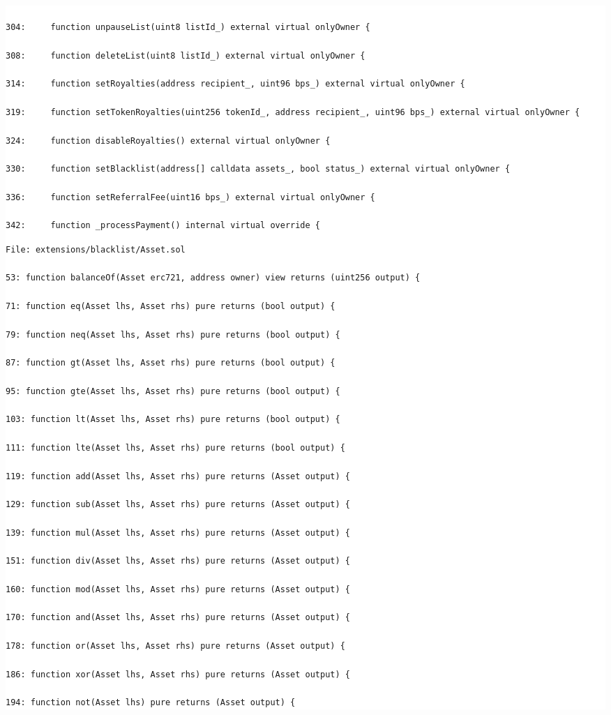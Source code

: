 ```solidity

304:     function unpauseList(uint8 listId_) external virtual onlyOwner {

308:     function deleteList(uint8 listId_) external virtual onlyOwner {

314:     function setRoyalties(address recipient_, uint96 bps_) external virtual onlyOwner {

319:     function setTokenRoyalties(uint256 tokenId_, address recipient_, uint96 bps_) external virtual onlyOwner {

324:     function disableRoyalties() external virtual onlyOwner {

330:     function setBlacklist(address[] calldata assets_, bool status_) external virtual onlyOwner {

336:     function setReferralFee(uint16 bps_) external virtual onlyOwner {

342:     function _processPayment() internal virtual override {

```

```solidity
File: extensions/blacklist/Asset.sol

53: function balanceOf(Asset erc721, address owner) view returns (uint256 output) {

71: function eq(Asset lhs, Asset rhs) pure returns (bool output) {

79: function neq(Asset lhs, Asset rhs) pure returns (bool output) {

87: function gt(Asset lhs, Asset rhs) pure returns (bool output) {

95: function gte(Asset lhs, Asset rhs) pure returns (bool output) {

103: function lt(Asset lhs, Asset rhs) pure returns (bool output) {

111: function lte(Asset lhs, Asset rhs) pure returns (bool output) {

119: function add(Asset lhs, Asset rhs) pure returns (Asset output) {

129: function sub(Asset lhs, Asset rhs) pure returns (Asset output) {

139: function mul(Asset lhs, Asset rhs) pure returns (Asset output) {

151: function div(Asset lhs, Asset rhs) pure returns (Asset output) {

160: function mod(Asset lhs, Asset rhs) pure returns (Asset output) {

170: function and(Asset lhs, Asset rhs) pure returns (Asset output) {

178: function or(Asset lhs, Asset rhs) pure returns (Asset output) {

186: function xor(Asset lhs, Asset rhs) pure returns (Asset output) {

194: function not(Asset lhs) pure returns (Asset output) {

```
